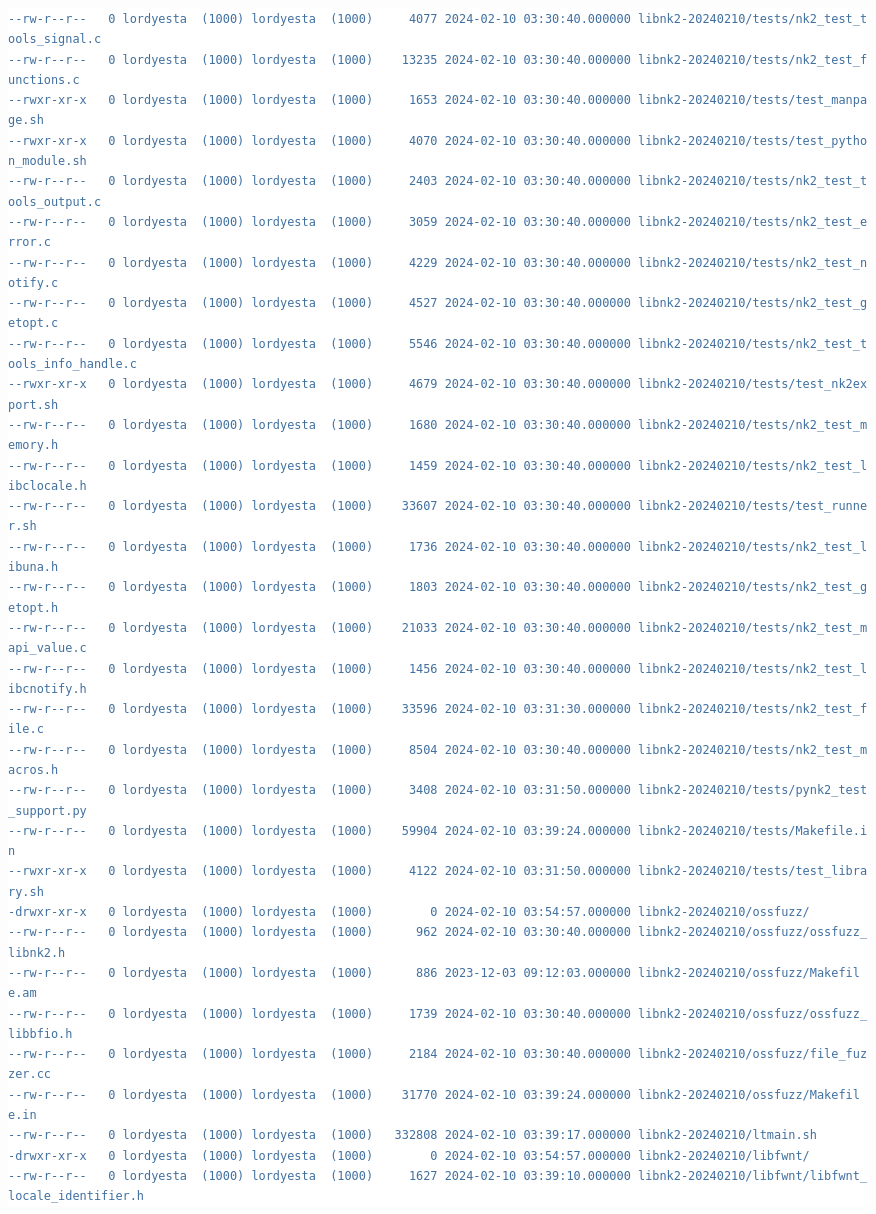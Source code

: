 ```diff
--rw-r--r--   0 lordyesta  (1000) lordyesta  (1000)     4077 2024-02-10 03:30:40.000000 libnk2-20240210/tests/nk2_test_tools_signal.c
--rw-r--r--   0 lordyesta  (1000) lordyesta  (1000)    13235 2024-02-10 03:30:40.000000 libnk2-20240210/tests/nk2_test_functions.c
--rwxr-xr-x   0 lordyesta  (1000) lordyesta  (1000)     1653 2024-02-10 03:30:40.000000 libnk2-20240210/tests/test_manpage.sh
--rwxr-xr-x   0 lordyesta  (1000) lordyesta  (1000)     4070 2024-02-10 03:30:40.000000 libnk2-20240210/tests/test_python_module.sh
--rw-r--r--   0 lordyesta  (1000) lordyesta  (1000)     2403 2024-02-10 03:30:40.000000 libnk2-20240210/tests/nk2_test_tools_output.c
--rw-r--r--   0 lordyesta  (1000) lordyesta  (1000)     3059 2024-02-10 03:30:40.000000 libnk2-20240210/tests/nk2_test_error.c
--rw-r--r--   0 lordyesta  (1000) lordyesta  (1000)     4229 2024-02-10 03:30:40.000000 libnk2-20240210/tests/nk2_test_notify.c
--rw-r--r--   0 lordyesta  (1000) lordyesta  (1000)     4527 2024-02-10 03:30:40.000000 libnk2-20240210/tests/nk2_test_getopt.c
--rw-r--r--   0 lordyesta  (1000) lordyesta  (1000)     5546 2024-02-10 03:30:40.000000 libnk2-20240210/tests/nk2_test_tools_info_handle.c
--rwxr-xr-x   0 lordyesta  (1000) lordyesta  (1000)     4679 2024-02-10 03:30:40.000000 libnk2-20240210/tests/test_nk2export.sh
--rw-r--r--   0 lordyesta  (1000) lordyesta  (1000)     1680 2024-02-10 03:30:40.000000 libnk2-20240210/tests/nk2_test_memory.h
--rw-r--r--   0 lordyesta  (1000) lordyesta  (1000)     1459 2024-02-10 03:30:40.000000 libnk2-20240210/tests/nk2_test_libclocale.h
--rw-r--r--   0 lordyesta  (1000) lordyesta  (1000)    33607 2024-02-10 03:30:40.000000 libnk2-20240210/tests/test_runner.sh
--rw-r--r--   0 lordyesta  (1000) lordyesta  (1000)     1736 2024-02-10 03:30:40.000000 libnk2-20240210/tests/nk2_test_libuna.h
--rw-r--r--   0 lordyesta  (1000) lordyesta  (1000)     1803 2024-02-10 03:30:40.000000 libnk2-20240210/tests/nk2_test_getopt.h
--rw-r--r--   0 lordyesta  (1000) lordyesta  (1000)    21033 2024-02-10 03:30:40.000000 libnk2-20240210/tests/nk2_test_mapi_value.c
--rw-r--r--   0 lordyesta  (1000) lordyesta  (1000)     1456 2024-02-10 03:30:40.000000 libnk2-20240210/tests/nk2_test_libcnotify.h
--rw-r--r--   0 lordyesta  (1000) lordyesta  (1000)    33596 2024-02-10 03:31:30.000000 libnk2-20240210/tests/nk2_test_file.c
--rw-r--r--   0 lordyesta  (1000) lordyesta  (1000)     8504 2024-02-10 03:30:40.000000 libnk2-20240210/tests/nk2_test_macros.h
--rw-r--r--   0 lordyesta  (1000) lordyesta  (1000)     3408 2024-02-10 03:31:50.000000 libnk2-20240210/tests/pynk2_test_support.py
--rw-r--r--   0 lordyesta  (1000) lordyesta  (1000)    59904 2024-02-10 03:39:24.000000 libnk2-20240210/tests/Makefile.in
--rwxr-xr-x   0 lordyesta  (1000) lordyesta  (1000)     4122 2024-02-10 03:31:50.000000 libnk2-20240210/tests/test_library.sh
-drwxr-xr-x   0 lordyesta  (1000) lordyesta  (1000)        0 2024-02-10 03:54:57.000000 libnk2-20240210/ossfuzz/
--rw-r--r--   0 lordyesta  (1000) lordyesta  (1000)      962 2024-02-10 03:30:40.000000 libnk2-20240210/ossfuzz/ossfuzz_libnk2.h
--rw-r--r--   0 lordyesta  (1000) lordyesta  (1000)      886 2023-12-03 09:12:03.000000 libnk2-20240210/ossfuzz/Makefile.am
--rw-r--r--   0 lordyesta  (1000) lordyesta  (1000)     1739 2024-02-10 03:30:40.000000 libnk2-20240210/ossfuzz/ossfuzz_libbfio.h
--rw-r--r--   0 lordyesta  (1000) lordyesta  (1000)     2184 2024-02-10 03:30:40.000000 libnk2-20240210/ossfuzz/file_fuzzer.cc
--rw-r--r--   0 lordyesta  (1000) lordyesta  (1000)    31770 2024-02-10 03:39:24.000000 libnk2-20240210/ossfuzz/Makefile.in
--rw-r--r--   0 lordyesta  (1000) lordyesta  (1000)   332808 2024-02-10 03:39:17.000000 libnk2-20240210/ltmain.sh
-drwxr-xr-x   0 lordyesta  (1000) lordyesta  (1000)        0 2024-02-10 03:54:57.000000 libnk2-20240210/libfwnt/
--rw-r--r--   0 lordyesta  (1000) lordyesta  (1000)     1627 2024-02-10 03:39:10.000000 libnk2-20240210/libfwnt/libfwnt_locale_identifier.h
```